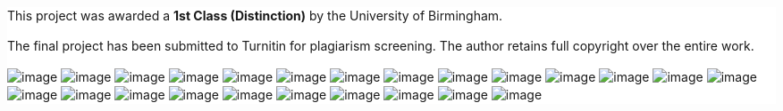 This project was awarded a **1st Class (Distinction)** by the University of Birmingham.

The final project has been submitted to Turnitin for plagiarism screening. The author retains full copyright over the entire work.

<img width="2000" height="2588" alt="image" src="https://github.com/user-attachments/assets/16b8f5c6-b042-4969-a490-c106cd217758" />
<img width="2000" height="2588" alt="image" src="https://github.com/user-attachments/assets/d905f1ac-f8fa-44e1-91e8-25feb73824b0" />
<img width="2000" height="2588" alt="image" src="https://github.com/user-attachments/assets/5ae42460-4ecd-4cb8-a98e-abcab9ca2bf5" />
<img width="2000" height="2588" alt="image" src="https://github.com/user-attachments/assets/485ddb8f-0f26-4a62-a4d5-81af1c02e000" />
<img width="2000" height="2588" alt="image" src="https://github.com/user-attachments/assets/874eaea7-e3aa-4ce0-81f6-f76b74c0bb4f" />
<img width="2000" height="2588" alt="image" src="https://github.com/user-attachments/assets/94033bc3-6f2f-4ee7-acc0-c1c3ba58300a" />
<img width="2000" height="2588" alt="image" src="https://github.com/user-attachments/assets/930e3d0d-ec1a-4a9b-a350-9b0a63a4f11a" />
<img width="2000" height="2588" alt="image" src="https://github.com/user-attachments/assets/34ae37b5-a059-435c-9188-4095d4dea878" />
<img width="2000" height="2588" alt="image" src="https://github.com/user-attachments/assets/4bd14531-6f3d-4064-8473-cce694e28bf7" />
<img width="2000" height="2588" alt="image" src="https://github.com/user-attachments/assets/4227d7a6-4800-4514-8465-2bb31643cccd" />
<img width="2000" height="2588" alt="image" src="https://github.com/user-attachments/assets/526a2fa0-55c5-4f8b-b164-ddfda1cfd9d9" />
<img width="2000" height="2588" alt="image" src="https://github.com/user-attachments/assets/df9f1a40-4eb9-4f96-a4c9-9b8e4a0f94ed" />
<img width="2000" height="2588" alt="image" src="https://github.com/user-attachments/assets/3e7d3206-c8a4-41e7-a3ad-00b227c2c81b" />
<img width="2000" height="2588" alt="image" src="https://github.com/user-attachments/assets/57bd86e9-b7ce-4737-a515-cb4290c9bec1" />
<img width="2000" height="2588" alt="image" src="https://github.com/user-attachments/assets/78a9e61c-5886-49cf-bdf6-16577cf0eedc" />
<img width="2000" height="2588" alt="image" src="https://github.com/user-attachments/assets/420abfb2-1d1b-4ed6-8d79-f805d5603e83" />
<img width="2000" height="2588" alt="image" src="https://github.com/user-attachments/assets/aef36bc6-6385-4127-84bf-ea6a44a3c0ee" />
<img width="2000" height="2588" alt="image" src="https://github.com/user-attachments/assets/bb50b6cb-4cb6-4769-8794-856632df65aa" />
<img width="2000" height="2588" alt="image" src="https://github.com/user-attachments/assets/7d990564-1d15-4dac-bc1c-c753a8e60763" />
<img width="2000" height="2588" alt="image" src="https://github.com/user-attachments/assets/b38ce702-18d6-4029-8f5f-d3c4d67bf793" />
<img width="2000" height="2588" alt="image" src="https://github.com/user-attachments/assets/f1df6677-8dbc-49db-b3b8-507426f49eb6" />
<img width="2000" height="2588" alt="image" src="https://github.com/user-attachments/assets/1a060d84-1c80-497e-9b85-e86d03e3cce7" />
<img width="2000" height="2588" alt="image" src="https://github.com/user-attachments/assets/edbc3708-de5c-4e8f-a393-e91962ae7651" />
<img width="2000" height="2588" alt="image" src="https://github.com/user-attachments/assets/7dbe3883-a404-4f4f-89bc-800a0c03ea78" />
